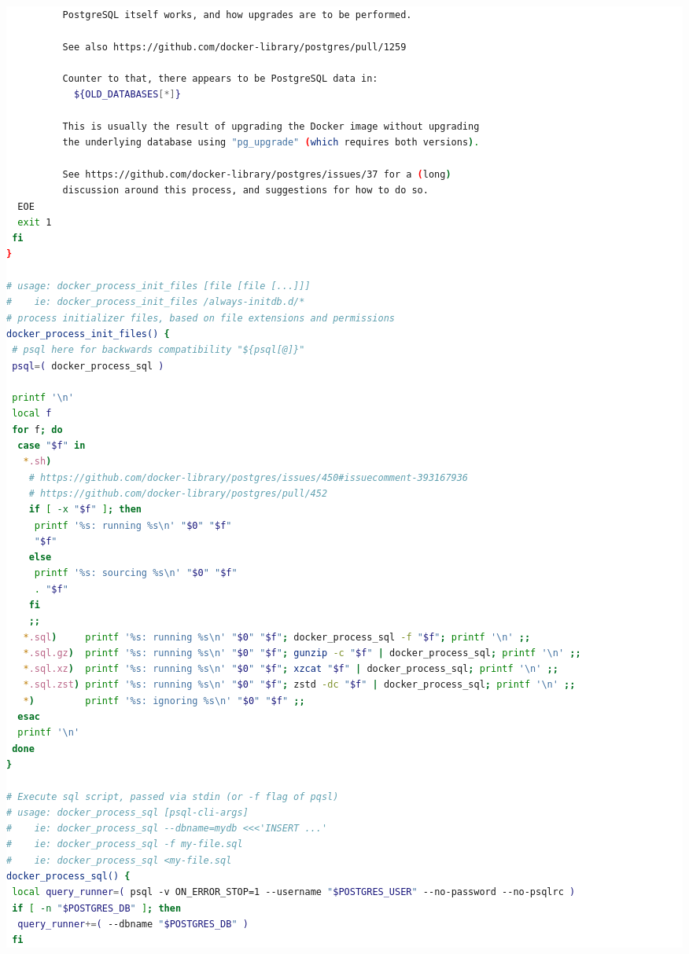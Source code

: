 ```bash
          PostgreSQL itself works, and how upgrades are to be performed.

          See also https://github.com/docker-library/postgres/pull/1259

          Counter to that, there appears to be PostgreSQL data in:
            ${OLD_DATABASES[*]}

          This is usually the result of upgrading the Docker image without upgrading
          the underlying database using "pg_upgrade" (which requires both versions).

          See https://github.com/docker-library/postgres/issues/37 for a (long)
          discussion around this process, and suggestions for how to do so.
  EOE
  exit 1
 fi
}

# usage: docker_process_init_files [file [file [...]]]
#    ie: docker_process_init_files /always-initdb.d/*
# process initializer files, based on file extensions and permissions
docker_process_init_files() {
 # psql here for backwards compatibility "${psql[@]}"
 psql=( docker_process_sql )

 printf '\n'
 local f
 for f; do
  case "$f" in
   *.sh)
    # https://github.com/docker-library/postgres/issues/450#issuecomment-393167936
    # https://github.com/docker-library/postgres/pull/452
    if [ -x "$f" ]; then
     printf '%s: running %s\n' "$0" "$f"
     "$f"
    else
     printf '%s: sourcing %s\n' "$0" "$f"
     . "$f"
    fi
    ;;
   *.sql)     printf '%s: running %s\n' "$0" "$f"; docker_process_sql -f "$f"; printf '\n' ;;
   *.sql.gz)  printf '%s: running %s\n' "$0" "$f"; gunzip -c "$f" | docker_process_sql; printf '\n' ;;
   *.sql.xz)  printf '%s: running %s\n' "$0" "$f"; xzcat "$f" | docker_process_sql; printf '\n' ;;
   *.sql.zst) printf '%s: running %s\n' "$0" "$f"; zstd -dc "$f" | docker_process_sql; printf '\n' ;;
   *)         printf '%s: ignoring %s\n' "$0" "$f" ;;
  esac
  printf '\n'
 done
}

# Execute sql script, passed via stdin (or -f flag of pqsl)
# usage: docker_process_sql [psql-cli-args]
#    ie: docker_process_sql --dbname=mydb <<<'INSERT ...'
#    ie: docker_process_sql -f my-file.sql
#    ie: docker_process_sql <my-file.sql
docker_process_sql() {
 local query_runner=( psql -v ON_ERROR_STOP=1 --username "$POSTGRES_USER" --no-password --no-psqlrc )
 if [ -n "$POSTGRES_DB" ]; then
  query_runner+=( --dbname "$POSTGRES_DB" )
 fi

```